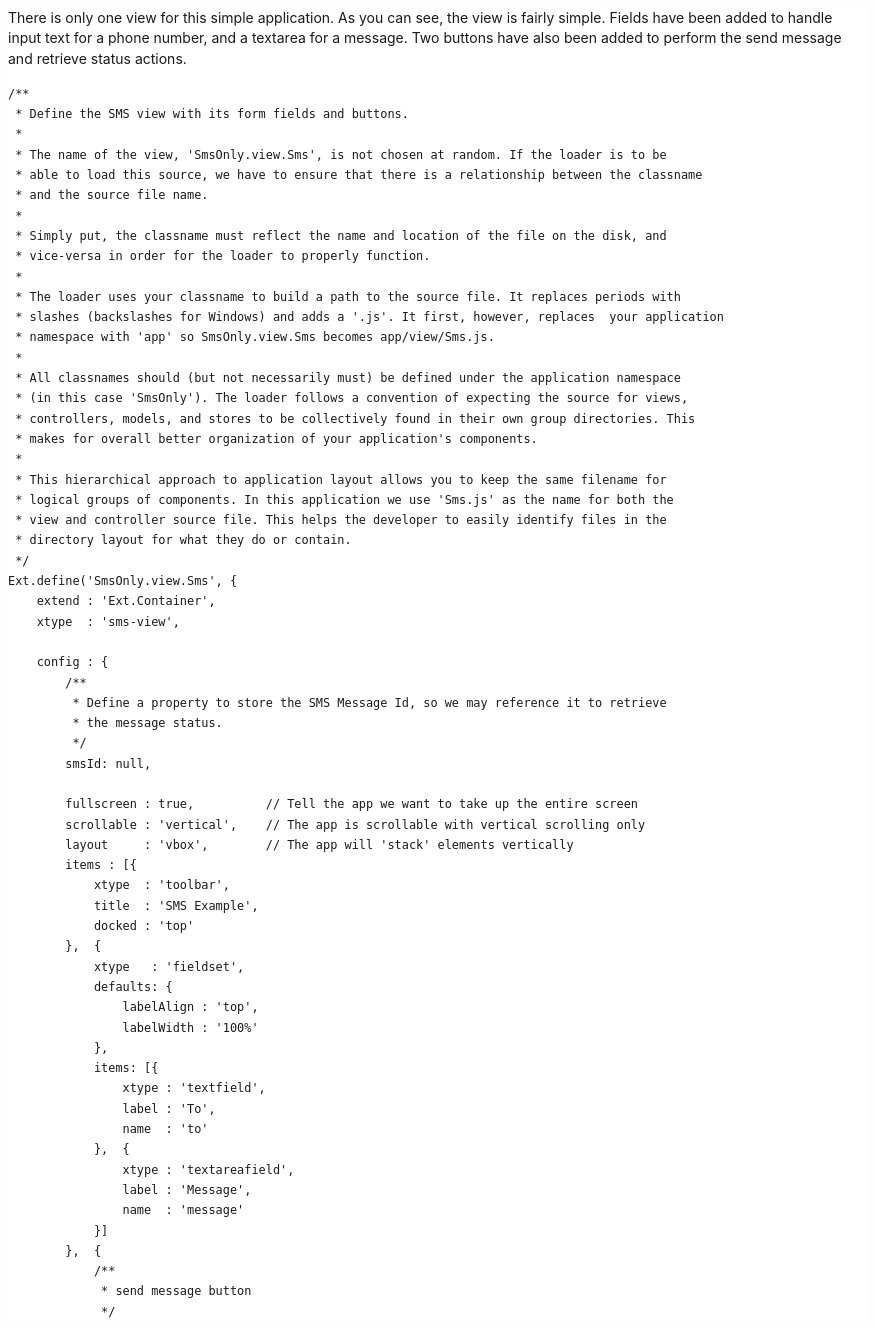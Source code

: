 There is only one view for this simple application. As you can see, the view is fairly simple. Fields have been added to handle input text for a phone number, and a textarea for a message. Two buttons have also been added to perform the send message and retrieve status actions.

	/**
	 * Define the SMS view with its form fields and buttons. 
	 *
	 * The name of the view, 'SmsOnly.view.Sms', is not chosen at random. If the loader is to be
	 * able to load this source, we have to ensure that there is a relationship between the classname
	 * and the source file name. 
	 *
	 * Simply put, the classname must reflect the name and location of the file on the disk, and 
	 * vice-versa in order for the loader to properly function.
	 *
	 * The loader uses your classname to build a path to the source file. It replaces periods with
	 * slashes (backslashes for Windows) and adds a '.js'. It first, however, replaces  your application
	 * namespace with 'app' so SmsOnly.view.Sms becomes app/view/Sms.js. 
	 *
	 * All classnames should (but not necessarily must) be defined under the application namespace
	 * (in this case 'SmsOnly'). The loader follows a convention of expecting the source for views,
	 * controllers, models, and stores to be collectively found in their own group directories. This 
	 * makes for overall better organization of your application's components.
	 *
	 * This hierarchical approach to application layout allows you to keep the same filename for 
	 * logical groups of components. In this application we use 'Sms.js' as the name for both the 
	 * view and controller source file. This helps the developer to easily identify files in the 
	 * directory layout for what they do or contain.
	 */
	Ext.define('SmsOnly.view.Sms', {
		extend : 'Ext.Container',
		xtype  : 'sms-view',
			
		config : {
			/**
			 * Define a property to store the SMS Message Id, so we may reference it to retrieve
			 * the message status.
			 */
			smsId: null,
				
			fullscreen : true,			// Tell the app we want to take up the entire screen
			scrollable : 'vertical',	// The app is scrollable with vertical scrolling only
			layout     : 'vbox',		// The app will 'stack' elements vertically
			items : [{
				xtype  : 'toolbar',
				title  : 'SMS Example',
				docked : 'top'
			},	{
				xtype   : 'fieldset',
				defaults: {
					labelAlign : 'top',
					labelWidth : '100%'
				},
				items: [{
					xtype : 'textfield',
					label : 'To',
					name  : 'to'
				},	{
					xtype : 'textareafield',
					label : 'Message',
					name  : 'message'
				}]
			},	{
				/**
				 * send message button
				 */